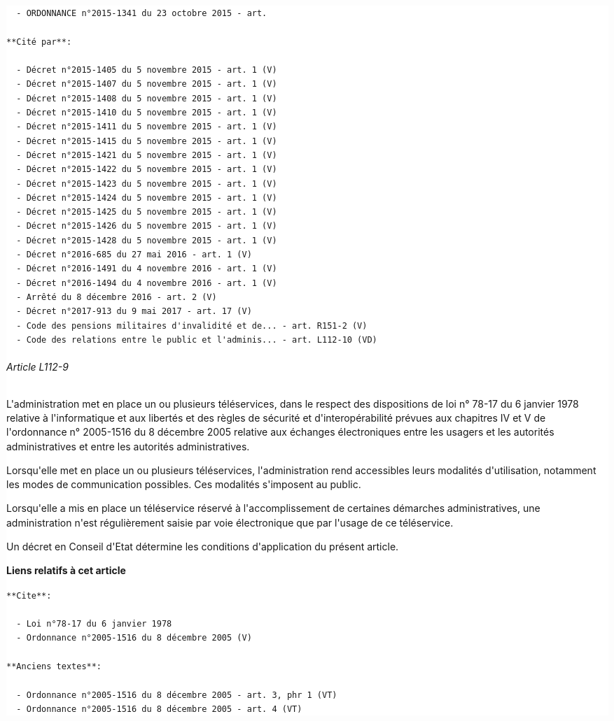 	  - ORDONNANCE n°2015-1341 du 23 octobre 2015 - art.

	**Cité par**:

	  - Décret n°2015-1405 du 5 novembre 2015 - art. 1 (V)
	  - Décret n°2015-1407 du 5 novembre 2015 - art. 1 (V)
	  - Décret n°2015-1408 du 5 novembre 2015 - art. 1 (V)
	  - Décret n°2015-1410 du 5 novembre 2015 - art. 1 (V)
	  - Décret n°2015-1411 du 5 novembre 2015 - art. 1 (V)
	  - Décret n°2015-1415 du 5 novembre 2015 - art. 1 (V)
	  - Décret n°2015-1421 du 5 novembre 2015 - art. 1 (V)
	  - Décret n°2015-1422 du 5 novembre 2015 - art. 1 (V)
	  - Décret n°2015-1423 du 5 novembre 2015 - art. 1 (V)
	  - Décret n°2015-1424 du 5 novembre 2015 - art. 1 (V)
	  - Décret n°2015-1425 du 5 novembre 2015 - art. 1 (V)
	  - Décret n°2015-1426 du 5 novembre 2015 - art. 1 (V)
	  - Décret n°2015-1428 du 5 novembre 2015 - art. 1 (V)
	  - Décret n°2016-685 du 27 mai 2016 - art. 1 (V)
	  - Décret n°2016-1491 du 4 novembre 2016 - art. 1 (V)
	  - Décret n°2016-1494 du 4 novembre 2016 - art. 1 (V)
	  - Arrêté du 8 décembre 2016 - art. 2 (V)
	  - Décret n°2017-913 du 9 mai 2017 - art. 17 (V)
	  - Code des pensions militaires d'invalidité et de... - art. R151-2 (V)
	  - Code des relations entre le public et l'adminis... - art. L112-10 (VD)


###### Article L112-9

L'administration met en place un ou plusieurs téléservices, dans le respect des dispositions de loi n° 78-17 du 6 janvier
1978 relative à l'informatique et aux libertés et des règles de sécurité et d'interopérabilité prévues aux chapitres IV et V
de l'ordonnance n° 2005-1516 du 8 décembre 2005 relative aux échanges électroniques entre les usagers et les autorités
administratives et entre les autorités administratives. 

Lorsqu'elle met en place un ou plusieurs téléservices, l'administration rend accessibles leurs modalités d'utilisation,
notamment les modes de communication possibles. Ces modalités s'imposent au public. 

Lorsqu'elle a mis en place un téléservice réservé à l'accomplissement de certaines démarches administratives, une
administration n'est régulièrement saisie par voie électronique que par l'usage de ce téléservice. 

Un décret en Conseil d'Etat détermine les conditions d'application du présent article.

**Liens relatifs à cet article**

	**Cite**:

	  - Loi n°78-17 du 6 janvier 1978
	  - Ordonnance n°2005-1516 du 8 décembre 2005 (V)

	**Anciens textes**:

	  - Ordonnance n°2005-1516 du 8 décembre 2005 - art. 3, phr 1 (VT)
	  - Ordonnance n°2005-1516 du 8 décembre 2005 - art. 4 (VT)
